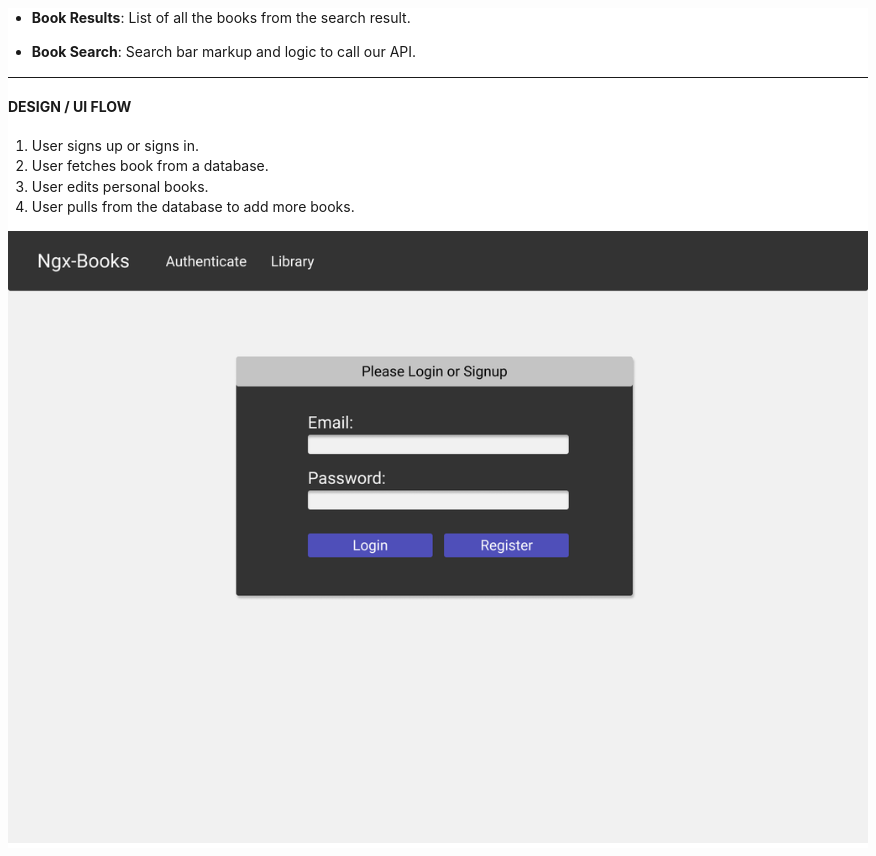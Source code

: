   - **Book Results**: List of all the books from the search result.

  - **Book Search**: Search bar markup and logic to call our API.

---

#### DESIGN / UI FLOW

1. User signs up or signs in.
2. User fetches book from a database.
3. User edits personal books.
4. User pulls from the database to add more books.

![AuthDesign](./AuthDesign.png)
